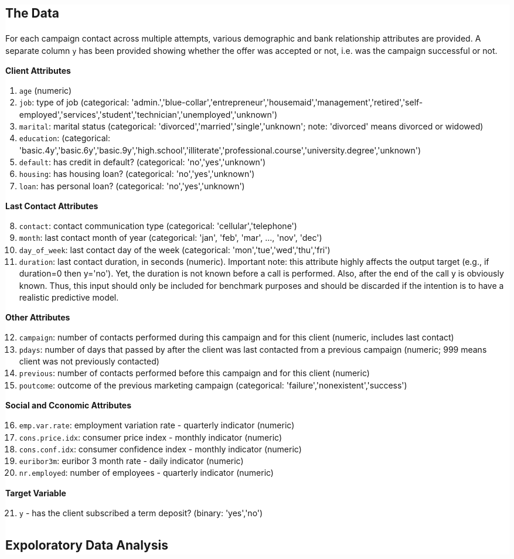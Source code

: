 ## The Data

For each campaign contact across multiple attempts, various demographic and bank relationship attributes are provided. A separate column `y` has 
been provided showing whether the offer was accepted or not, i.e. was the campaign successful or not. 

**Client Attributes**
1. `age` (numeric)
1. `job`: type of job (categorical: 'admin.','blue-collar','entrepreneur','housemaid','management','retired','self-employed','services','student','technician','unemployed','unknown')
1. `marital`: marital status (categorical: 'divorced','married','single','unknown'; note: 'divorced' means divorced or widowed)
1. `education`: (categorical: 'basic.4y','basic.6y','basic.9y','high.school','illiterate','professional.course','university.degree','unknown')
1. `default`: has credit in default? (categorical: 'no','yes','unknown')
1. `housing`: has housing loan? (categorical: 'no','yes','unknown')
1. `loan`: has personal loan? (categorical: 'no','yes','unknown')

**Last Contact Attributes**

8. `contact`: contact communication type (categorical: 'cellular','telephone')
1. `month`: last contact month of year (categorical: 'jan', 'feb', 'mar', ..., 'nov', 'dec')
1. `day_of_week`: last contact day of the week (categorical: 'mon','tue','wed','thu','fri')
1. `duration`: last contact duration, in seconds (numeric). Important note: this attribute highly affects the output target (e.g., if duration=0 then y='no'). Yet, the duration is not known before a call is performed. Also, after the end of the call y is obviously known. Thus, this input should only be included for benchmark purposes and should be discarded if the intention is to have a realistic predictive model.

**Other Attributes**

12. `campaign`: number of contacts performed during this campaign and for this client (numeric, includes last contact)
1. `pdays`: number of days that passed by after the client was last contacted from a previous campaign (numeric; 999 means client was not previously contacted)
1. `previous`: number of contacts performed before this campaign and for this client (numeric)
1. `poutcome`: outcome of the previous marketing campaign (categorical: 'failure','nonexistent','success')

**Social and Cconomic Attributes**

16. `emp.var.rate`: employment variation rate - quarterly indicator (numeric)
1. `cons.price.idx`: consumer price index - monthly indicator (numeric)
1. `cons.conf.idx`: consumer confidence index - monthly indicator (numeric)
1. `euribor3m`: euribor 3 month rate - daily indicator (numeric)
1. `nr.employed`: number of employees - quarterly indicator (numeric)

**Target Variable**

21. `y` - has the client subscribed a term deposit? (binary: 'yes','no')

## Expoloratory Data Analysis
